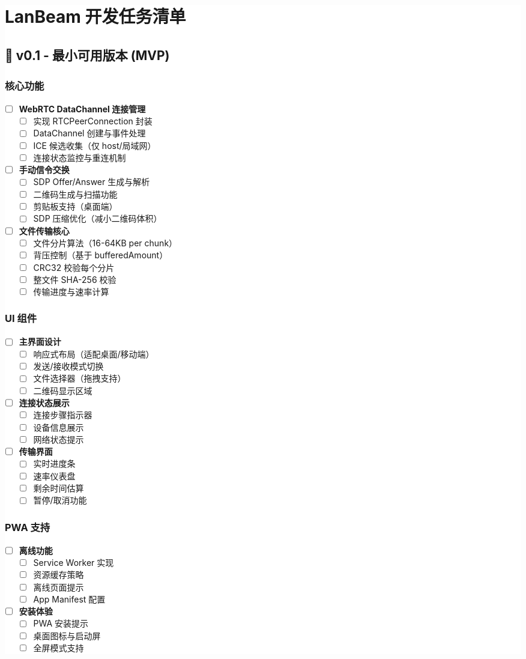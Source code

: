 # LanBeam 开发任务清单

## 🎯 v0.1 - 最小可用版本 (MVP)

### 核心功能
- [ ] **WebRTC DataChannel 连接管理**
  - [ ] 实现 RTCPeerConnection 封装
  - [ ] DataChannel 创建与事件处理
  - [ ] ICE 候选收集（仅 host/局域网）
  - [ ] 连接状态监控与重连机制

- [ ] **手动信令交换**
  - [ ] SDP Offer/Answer 生成与解析
  - [ ] 二维码生成与扫描功能
  - [ ] 剪贴板支持（桌面端）
  - [ ] SDP 压缩优化（减小二维码体积）

- [ ] **文件传输核心**
  - [ ] 文件分片算法（16-64KB per chunk）
  - [ ] 背压控制（基于 bufferedAmount）
  - [ ] CRC32 校验每个分片
  - [ ] 整文件 SHA-256 校验
  - [ ] 传输进度与速率计算

### UI 组件
- [ ] **主界面设计**
  - [ ] 响应式布局（适配桌面/移动端）
  - [ ] 发送/接收模式切换
  - [ ] 文件选择器（拖拽支持）
  - [ ] 二维码显示区域

- [ ] **连接状态展示**
  - [ ] 连接步骤指示器
  - [ ] 设备信息展示
  - [ ] 网络状态提示

- [ ] **传输界面**
  - [ ] 实时进度条
  - [ ] 速率仪表盘
  - [ ] 剩余时间估算
  - [ ] 暂停/取消功能

### PWA 支持
- [ ] **离线功能**
  - [ ] Service Worker 实现
  - [ ] 资源缓存策略
  - [ ] 离线页面提示
  - [ ] App Manifest 配置

- [ ] **安装体验**
  - [ ] PWA 安装提示
  - [ ] 桌面图标与启动屏
  - [ ] 全屏模式支持
